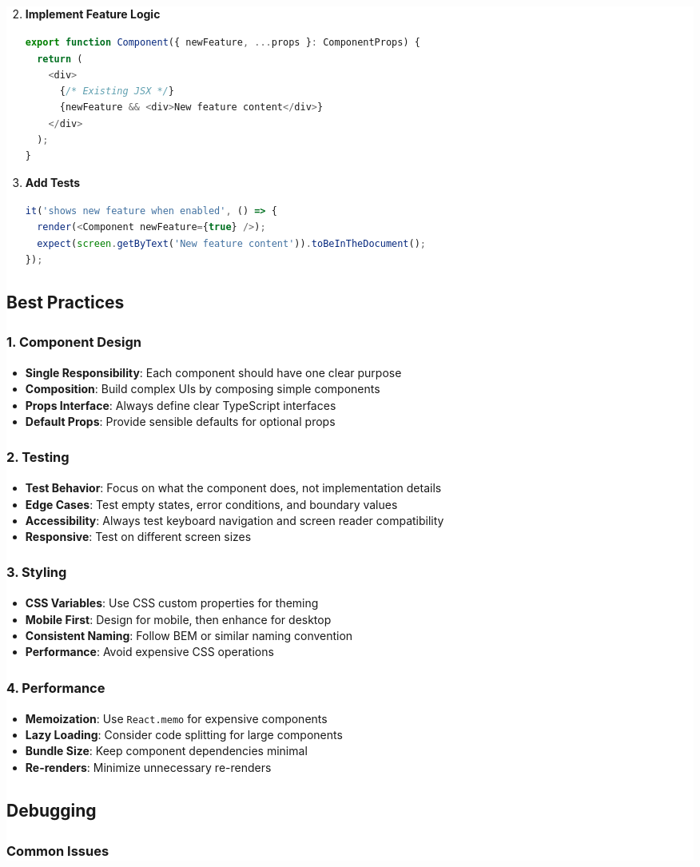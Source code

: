 2. **Implement Feature Logic**
   ```typescript
   export function Component({ newFeature, ...props }: ComponentProps) {
     return (
       <div>
         {/* Existing JSX */}
         {newFeature && <div>New feature content</div>}
       </div>
     );
   }
   ```

3. **Add Tests**
   ```typescript
   it('shows new feature when enabled', () => {
     render(<Component newFeature={true} />);
     expect(screen.getByText('New feature content')).toBeInTheDocument();
   });
   ```

## Best Practices

### 1. Component Design
- **Single Responsibility**: Each component should have one clear purpose
- **Composition**: Build complex UIs by composing simple components
- **Props Interface**: Always define clear TypeScript interfaces
- **Default Props**: Provide sensible defaults for optional props

### 2. Testing
- **Test Behavior**: Focus on what the component does, not implementation details
- **Edge Cases**: Test empty states, error conditions, and boundary values
- **Accessibility**: Always test keyboard navigation and screen reader compatibility
- **Responsive**: Test on different screen sizes

### 3. Styling
- **CSS Variables**: Use CSS custom properties for theming
- **Mobile First**: Design for mobile, then enhance for desktop
- **Consistent Naming**: Follow BEM or similar naming convention
- **Performance**: Avoid expensive CSS operations

### 4. Performance
- **Memoization**: Use `React.memo` for expensive components
- **Lazy Loading**: Consider code splitting for large components
- **Bundle Size**: Keep component dependencies minimal
- **Re-renders**: Minimize unnecessary re-renders

## Debugging

### Common Issues
